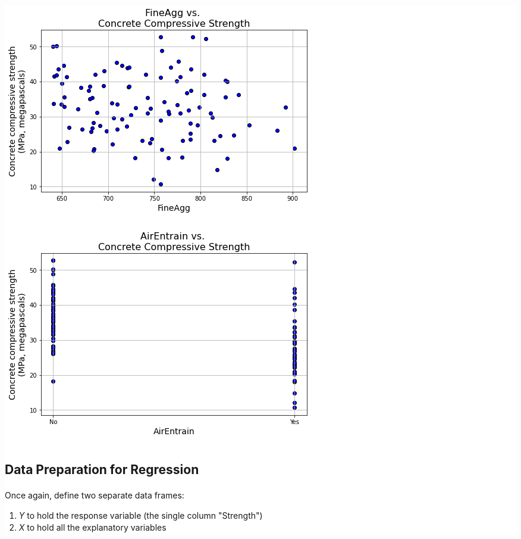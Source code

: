     



    
![png](output_29_7.png)
    



    
![png](output_29_8.png)
    


## Data Preparation for Regression


Once again, define two separate data frames:
1. _Y_ to hold the response variable (the single column "Strength")
2. _X_ to hold all the explanatory variables

